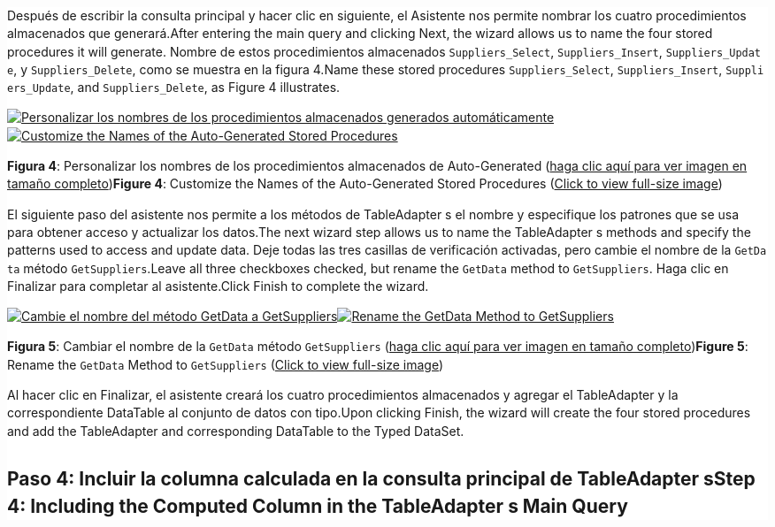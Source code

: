 <span data-ttu-id="36a3e-189">Después de escribir la consulta principal y hacer clic en siguiente, el Asistente nos permite nombrar los cuatro procedimientos almacenados que generará.</span><span class="sxs-lookup"><span data-stu-id="36a3e-189">After entering the main query and clicking Next, the wizard allows us to name the four stored procedures it will generate.</span></span> <span data-ttu-id="36a3e-190">Nombre de estos procedimientos almacenados `Suppliers_Select`, `Suppliers_Insert`, `Suppliers_Update`, y `Suppliers_Delete`, como se muestra en la figura 4.</span><span class="sxs-lookup"><span data-stu-id="36a3e-190">Name these stored procedures `Suppliers_Select`, `Suppliers_Insert`, `Suppliers_Update`, and `Suppliers_Delete`, as Figure 4 illustrates.</span></span>


<span data-ttu-id="36a3e-191">[![Personalizar los nombres de los procedimientos almacenados generados automáticamente](working-with-computed-columns-cs/_static/image11.png)](working-with-computed-columns-cs/_static/image10.png)</span><span class="sxs-lookup"><span data-stu-id="36a3e-191">[![Customize the Names of the Auto-Generated Stored Procedures](working-with-computed-columns-cs/_static/image11.png)](working-with-computed-columns-cs/_static/image10.png)</span></span>

<span data-ttu-id="36a3e-192">**Figura 4**: Personalizar los nombres de los procedimientos almacenados de Auto-Generated ([haga clic aquí para ver imagen en tamaño completo](working-with-computed-columns-cs/_static/image12.png))</span><span class="sxs-lookup"><span data-stu-id="36a3e-192">**Figure 4**: Customize the Names of the Auto-Generated Stored Procedures ([Click to view full-size image](working-with-computed-columns-cs/_static/image12.png))</span></span>


<span data-ttu-id="36a3e-193">El siguiente paso del asistente nos permite a los métodos de TableAdapter s el nombre y especifique los patrones que se usa para obtener acceso y actualizar los datos.</span><span class="sxs-lookup"><span data-stu-id="36a3e-193">The next wizard step allows us to name the TableAdapter s methods and specify the patterns used to access and update data.</span></span> <span data-ttu-id="36a3e-194">Deje todas las tres casillas de verificación activadas, pero cambie el nombre de la `GetData` método `GetSuppliers`.</span><span class="sxs-lookup"><span data-stu-id="36a3e-194">Leave all three checkboxes checked, but rename the `GetData` method to `GetSuppliers`.</span></span> <span data-ttu-id="36a3e-195">Haga clic en Finalizar para completar al asistente.</span><span class="sxs-lookup"><span data-stu-id="36a3e-195">Click Finish to complete the wizard.</span></span>


<span data-ttu-id="36a3e-196">[![Cambie el nombre del método GetData a GetSuppliers](working-with-computed-columns-cs/_static/image14.png)](working-with-computed-columns-cs/_static/image13.png)</span><span class="sxs-lookup"><span data-stu-id="36a3e-196">[![Rename the GetData Method to GetSuppliers](working-with-computed-columns-cs/_static/image14.png)](working-with-computed-columns-cs/_static/image13.png)</span></span>

<span data-ttu-id="36a3e-197">**Figura 5**: Cambiar el nombre de la `GetData` método `GetSuppliers` ([haga clic aquí para ver imagen en tamaño completo](working-with-computed-columns-cs/_static/image15.png))</span><span class="sxs-lookup"><span data-stu-id="36a3e-197">**Figure 5**: Rename the `GetData` Method to `GetSuppliers` ([Click to view full-size image](working-with-computed-columns-cs/_static/image15.png))</span></span>


<span data-ttu-id="36a3e-198">Al hacer clic en Finalizar, el asistente creará los cuatro procedimientos almacenados y agregar el TableAdapter y la correspondiente DataTable al conjunto de datos con tipo.</span><span class="sxs-lookup"><span data-stu-id="36a3e-198">Upon clicking Finish, the wizard will create the four stored procedures and add the TableAdapter and corresponding DataTable to the Typed DataSet.</span></span>

## <a name="step-4-including-the-computed-column-in-the-tableadapter-s-main-query"></a><span data-ttu-id="36a3e-199">Paso 4: Incluir la columna calculada en la consulta principal de TableAdapter s</span><span class="sxs-lookup"><span data-stu-id="36a3e-199">Step 4: Including the Computed Column in the TableAdapter s Main Query</span></span>
